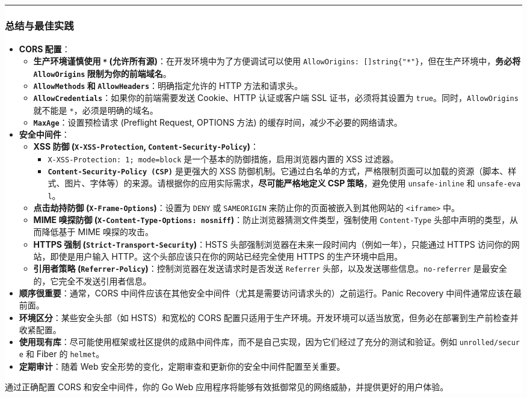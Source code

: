 ```go
```

-----

### 总结与最佳实践

  * **CORS 配置**：
      * **生产环境谨慎使用 `*` (允许所有源)**：在开发环境中为了方便调试可以使用 `AllowOrigins: []string{"*"}`，但在生产环境中，**务必将 `AllowOrigins` 限制为你的前端域名**。
      * **`AllowMethods` 和 `AllowHeaders`**：明确指定允许的 HTTP 方法和请求头。
      * **`AllowCredentials`**：如果你的前端需要发送 Cookie、HTTP 认证或客户端 SSL 证书，必须将其设置为 `true`。同时，`AllowOrigins` 就不能是 `*`，必须是明确的域名。
      * **`MaxAge`**：设置预检请求 (Preflight Request, OPTIONS 方法) 的缓存时间，减少不必要的网络请求。
  * **安全中间件**：
      * **XSS 防御 (`X-XSS-Protection`, `Content-Security-Policy`)**：
          * `X-XSS-Protection: 1; mode=block` 是一个基本的防御措施，启用浏览器内置的 XSS 过滤器。
          * **`Content-Security-Policy (CSP)`** 是更强大的 XSS 防御机制。它通过白名单的方式，严格限制页面可以加载的资源（脚本、样式、图片、字体等）的来源。请根据你的应用实际需求，**尽可能严格地定义 CSP 策略**，避免使用 `unsafe-inline` 和 `unsafe-eval`。
      * **点击劫持防御 (`X-Frame-Options`)**：设置为 `DENY` 或 `SAMEORIGIN` 来防止你的页面被嵌入到其他网站的 `<iframe>` 中。
      * **MIME 嗅探防御 (`X-Content-Type-Options: nosniff`)**：防止浏览器猜测文件类型，强制使用 `Content-Type` 头部中声明的类型，从而降低基于 MIME 嗅探的攻击。
      * **HTTPS 强制 (`Strict-Transport-Security`)**：HSTS 头部强制浏览器在未来一段时间内（例如一年），只能通过 HTTPS 访问你的网站，即使是用户输入 HTTP。这个头部应该只在你的网站已经完全使用 HTTPS 的生产环境中启用。
      * **引用者策略 (`Referrer-Policy`)**：控制浏览器在发送请求时是否发送 `Referrer` 头部，以及发送哪些信息。`no-referrer` 是最安全的，它完全不发送引用者信息。
  * **顺序很重要**：通常，CORS 中间件应该在其他安全中间件（尤其是需要访问请求头的）之前运行。Panic Recovery 中间件通常应该在最前面。
  * **环境区分**：某些安全头部（如 HSTS）和宽松的 CORS 配置只适用于生产环境。开发环境可以适当放宽，但务必在部署到生产前检查并收紧配置。
  * **使用现有库**：尽可能使用框架或社区提供的成熟中间件库，而不是自己实现，因为它们经过了充分的测试和验证。例如 `unrolled/secure` 和 Fiber 的 `helmet`。
  * **定期审计**：随着 Web 安全形势的变化，定期审查和更新你的安全中间件配置至关重要。

通过正确配置 CORS 和安全中间件，你的 Go Web 应用程序将能够有效抵御常见的网络威胁，并提供更好的用户体验。
